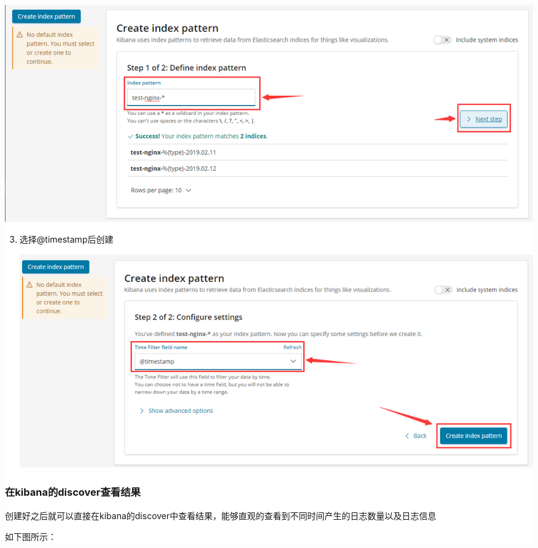    ![1549934891107](ELK日志分析系统.assets/1549934891107.png)

3. 选择@timestamp后创建

   ![1549935041471](ELK日志分析系统.assets/1549935041471.png)



### 在kibana的discover查看结果

创建好之后就可以直接在kibana的discover中查看结果，能够直观的查看到不同时间产生的日志数量以及日志信息

如下图所示：
